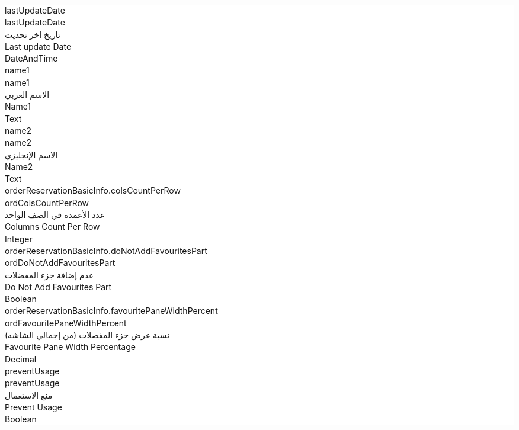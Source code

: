 </div>

<div class="row searchable" id="lastUpdateDate">
<div class="cell" data-label="Property">lastUpdateDate</div>
<div class="cell" data-label="Column">lastUpdateDate</div>
<div class="cell" data-label="Arabic">تاريخ اخر تحديث</div>
<div class="cell" data-label="English">Last update Date</div>
<div class="cell" data-label="Type">DateAndTime</div>

</div>

<div class="row searchable" id="name1">
<div class="cell" data-label="Property">name1</div>
<div class="cell" data-label="Column">name1</div>
<div class="cell" data-label="Arabic">الاسم العربي</div>
<div class="cell" data-label="English">Name1</div>
<div class="cell" data-label="Type">Text</div>

</div>

<div class="row searchable" id="name2">
<div class="cell" data-label="Property">name2</div>
<div class="cell" data-label="Column">name2</div>
<div class="cell" data-label="Arabic">الاسم الإنجليزي</div>
<div class="cell" data-label="English">Name2</div>
<div class="cell" data-label="Type">Text</div>

</div>

<div class="row searchable" id="orderReservationBasicInfo.colsCountPerRow">
<div class="cell" data-label="Property">orderReservationBasicInfo.colsCountPerRow</div>
<div class="cell" data-label="Column">ordColsCountPerRow</div>
<div class="cell" data-label="Arabic">عدد الأعمده في الصف الواحد</div>
<div class="cell" data-label="English">Columns Count Per Row</div>
<div class="cell" data-label="Type">Integer</div>

</div>

<div class="row searchable" id="orderReservationBasicInfo.doNotAddFavouritesPart">
<div class="cell" data-label="Property">orderReservationBasicInfo.doNotAddFavouritesPart</div>
<div class="cell" data-label="Column">ordDoNotAddFavouritesPart</div>
<div class="cell" data-label="Arabic">عدم إضافة جزء المفضلات</div>
<div class="cell" data-label="English">Do Not Add Favourites Part</div>
<div class="cell" data-label="Type">Boolean</div>

</div>

<div class="row searchable" id="orderReservationBasicInfo.favouritePaneWidthPercent">
<div class="cell" data-label="Property">orderReservationBasicInfo.favouritePaneWidthPercent</div>
<div class="cell" data-label="Column">ordFavouritePaneWidthPercent</div>
<div class="cell" data-label="Arabic">نسبة عرض جزء المفضلات (من إجمالي الشاشه)</div>
<div class="cell" data-label="English">Favourite Pane Width Percentage</div>
<div class="cell" data-label="Type">Decimal</div>

</div>

<div class="row searchable" id="preventUsage">
<div class="cell" data-label="Property">preventUsage</div>
<div class="cell" data-label="Column">preventUsage</div>
<div class="cell" data-label="Arabic">منع الاستعمال</div>
<div class="cell" data-label="English">Prevent Usage</div>
<div class="cell" data-label="Type">Boolean</div>
